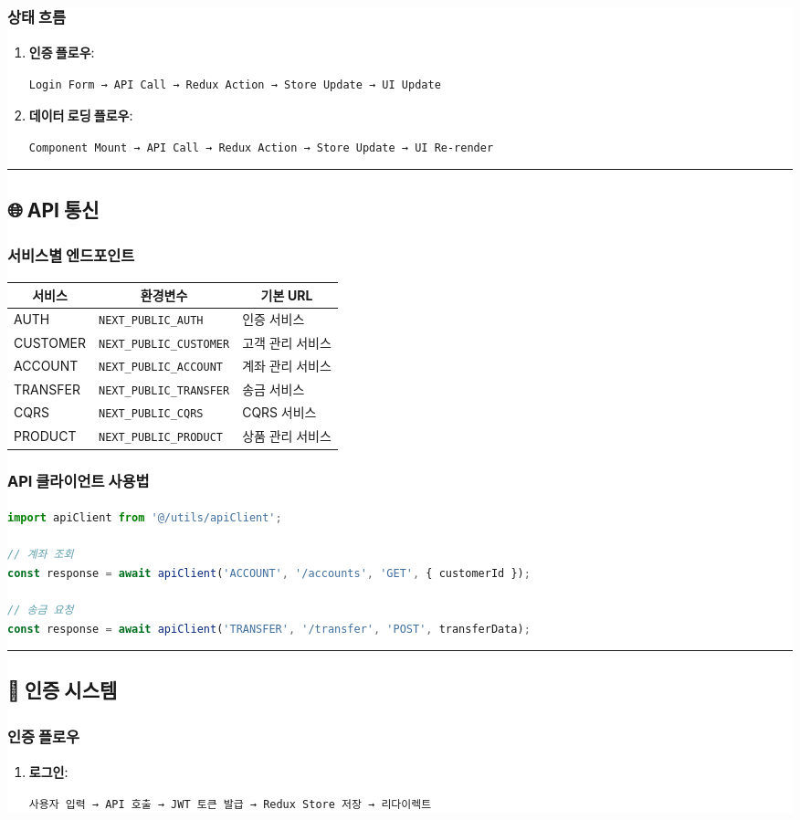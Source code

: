 ### 상태 흐름

1. **인증 플로우**:
   ```
   Login Form → API Call → Redux Action → Store Update → UI Update
   ```

2. **데이터 로딩 플로우**:
   ```
   Component Mount → API Call → Redux Action → Store Update → UI Re-render
   ```

---

## 🌐 API 통신

### 서비스별 엔드포인트

| 서비스 | 환경변수 | 기본 URL |
|--------|----------|----------|
| AUTH | `NEXT_PUBLIC_AUTH` | 인증 서비스 |
| CUSTOMER | `NEXT_PUBLIC_CUSTOMER` | 고객 관리 서비스 |
| ACCOUNT | `NEXT_PUBLIC_ACCOUNT` | 계좌 관리 서비스 |
| TRANSFER | `NEXT_PUBLIC_TRANSFER` | 송금 서비스 |
| CQRS | `NEXT_PUBLIC_CQRS` | CQRS 서비스 |
| PRODUCT | `NEXT_PUBLIC_PRODUCT` | 상품 관리 서비스 |

### API 클라이언트 사용법

```typescript
import apiClient from '@/utils/apiClient';

// 계좌 조회
const response = await apiClient('ACCOUNT', '/accounts', 'GET', { customerId });

// 송금 요청
const response = await apiClient('TRANSFER', '/transfer', 'POST', transferData);
```

---

## 🔐 인증 시스템

### 인증 플로우

1. **로그인**:
   ```
   사용자 입력 → API 호출 → JWT 토큰 발급 → Redux Store 저장 → 리다이렉트
   ```
